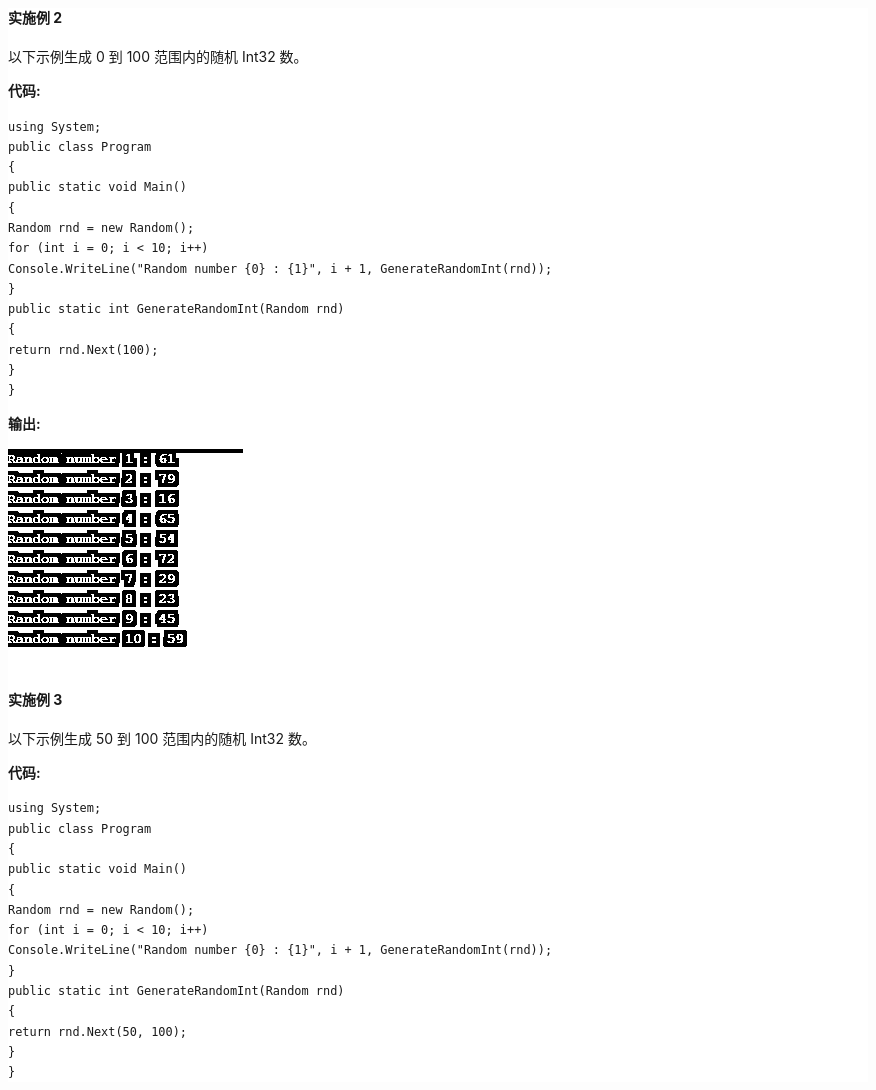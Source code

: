 
#### 实施例 2

以下示例生成 0 到 100 范围内的随机 Int32 数。

**代码:**

```
using System;
public class Program
{
public static void Main()
{
Random rnd = new Random();
for (int i = 0; i < 10; i++)
Console.WriteLine("Random number {0} : {1}", i + 1, GenerateRandomInt(rnd));
}
public static int GenerateRandomInt(Random rnd)
{
return rnd.Next(100);
}
}
```

**输出:**

![random c#2](img/05c17168890561e627018e9ea99562b3.png)



#### 实施例 3

以下示例生成 50 到 100 范围内的随机 Int32 数。

**代码:**

```
using System;
public class Program
{
public static void Main()
{
Random rnd = new Random();
for (int i = 0; i < 10; i++)
Console.WriteLine("Random number {0} : {1}", i + 1, GenerateRandomInt(rnd));
}
public static int GenerateRandomInt(Random rnd)
{
return rnd.Next(50, 100);
}
}
```

